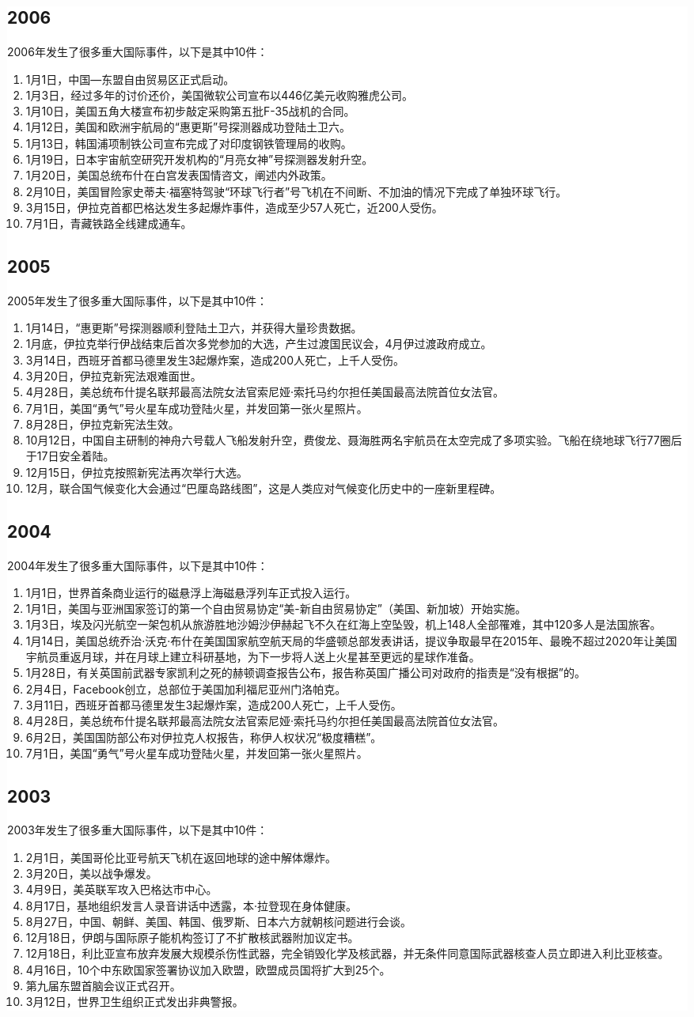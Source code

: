 ## 2006

2006年发生了很多重大国际事件，以下是其中10件：
1. 1月1日，中国—东盟自由贸易区正式启动。
2. 1月3日，经过多年的讨价还价，美国微软公司宣布以446亿美元收购雅虎公司。
3. 1月10日，美国五角大楼宣布初步敲定采购第五批F-35战机的合同。
4. 1月12日，美国和欧洲宇航局的“惠更斯”号探测器成功登陆土卫六。
5. 1月13日，韩国浦项制铁公司宣布完成了对印度钢铁管理局的收购。
6. 1月19日，日本宇宙航空研究开发机构的“月亮女神”号探测器发射升空。
7. 1月20日，美国总统布什在白宫发表国情咨文，阐述内外政策。
8. 2月10日，美国冒险家史蒂夫·福塞特驾驶“环球飞行者”号飞机在不间断、不加油的情况下完成了单独环球飞行。
9. 3月15日，伊拉克首都巴格达发生多起爆炸事件，造成至少57人死亡，近200人受伤。
10. 7月1日，青藏铁路全线建成通车。

## 2005

2005年发生了很多重大国际事件，以下是其中10件：

1. 1月14日，“惠更斯”号探测器顺利登陆土卫六，并获得大量珍贵数据。
2. 1月底，伊拉克举行伊战结束后首次多党参加的大选，产生过渡国民议会，4月伊过渡政府成立。
3. 3月14日，西班牙首都马德里发生3起爆炸案，造成200人死亡，上千人受伤。
4. 3月20日，伊拉克新宪法艰难面世。
5. 4月28日，美总统布什提名联邦最高法院女法官索尼娅·索托马约尔担任美国最高法院首位女法官。
6. 7月1日，美国“勇气”号火星车成功登陆火星，并发回第一张火星照片。
7. 8月28日，伊拉克新宪法生效。
8. 10月12日，中国自主研制的神舟六号载人飞船发射升空，费俊龙、聂海胜两名宇航员在太空完成了多项实验。飞船在绕地球飞行77圈后于17日安全着陆。
9. 12月15日，伊拉克按照新宪法再次举行大选。
10. 12月，联合国气候变化大会通过“巴厘岛路线图”，这是人类应对气候变化历史中的一座新里程碑。

## 2004

2004年发生了很多重大国际事件，以下是其中10件：
1. 1月1日，世界首条商业运行的磁悬浮上海磁悬浮列车正式投入运行。
2. 1月1日，美国与亚洲国家签订的第一个自由贸易协定“美-新自由贸易协定”（美国、新加坡）开始实施。
3. 1月3日，埃及闪光航空一架包机从旅游胜地沙姆沙伊赫起飞不久在红海上空坠毁，机上148人全部罹难，其中120多人是法国旅客。
4. 1月14日，美国总统乔治·沃克·布什在美国国家航空航天局的华盛顿总部发表讲话，提议争取最早在2015年、最晚不超过2020年让美国宇航员重返月球，并在月球上建立科研基地，为下一步将人送上火星甚至更远的星球作准备。
5. 1月28日，有关英国前武器专家凯利之死的赫顿调查报告公布，报告称英国广播公司对政府的指责是“没有根据”的。
6. 2月4日，Facebook创立，总部位于美国加利福尼亚州门洛帕克。
7. 3月11日，西班牙首都马德里发生3起爆炸案，造成200人死亡，上千人受伤。
8. 4月28日，美总统布什提名联邦最高法院女法官索尼娅·索托马约尔担任美国最高法院首位女法官。
9. 6月2日，美国国防部公布对伊拉克人权报告，称伊人权状况“极度糟糕”。
10. 7月1日，美国“勇气”号火星车成功登陆火星，并发回第一张火星照片。

## 2003

2003年发生了很多重大国际事件，以下是其中10件：
1. 2月1日，美国哥伦比亚号航天飞机在返回地球的途中解体爆炸。
2. 3月20日，美以战争爆发。
3. 4月9日，美英联军攻入巴格达市中心。
4. 8月17日，基地组织发言人录音讲话中透露，本·拉登现在身体健康。
5. 8月27日，中国、朝鲜、美国、韩国、俄罗斯、日本六方就朝核问题进行会谈。
6. 12月18日，伊朗与国际原子能机构签订了不扩散核武器附加议定书。
7. 12月18日，利比亚宣布放弃发展大规模杀伤性武器，完全销毁化学及核武器，并无条件同意国际武器核查人员立即进入利比亚核查。
8. 4月16日，10个中东欧国家签署协议加入欧盟，欧盟成员国将扩大到25个。
9. 第九届东盟首脑会议正式召开。
10. 3月12日，世界卫生组织正式发出非典警报。
